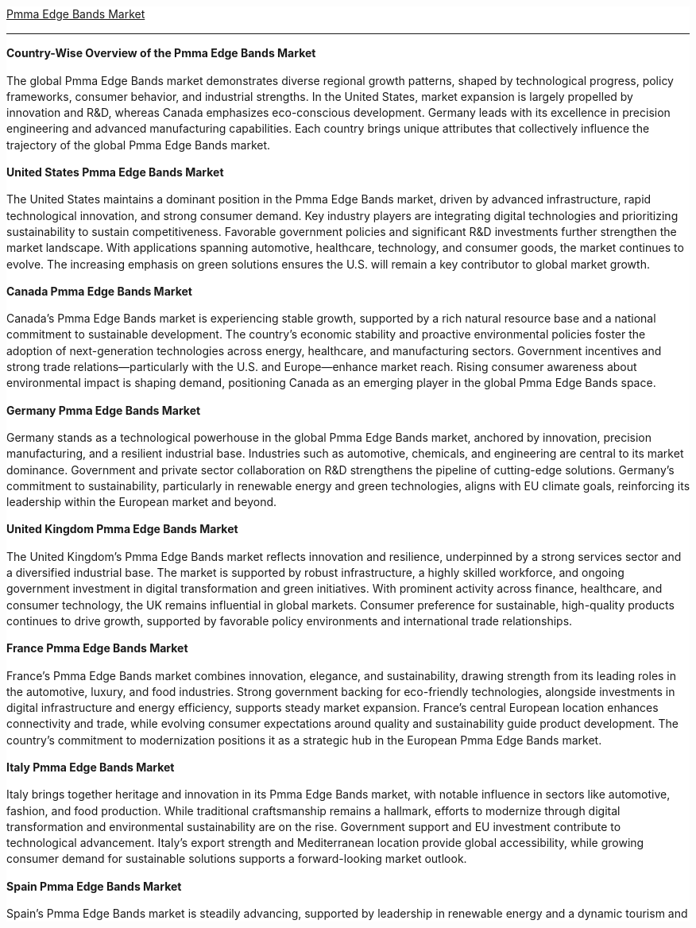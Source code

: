 <a href="https://www.marketresearchintellect.com/ask-for-discount/?rid=478662&amp;utm_source=Github-April&amp;utm_medium=026">Pmma Edge Bands Market</a></p></blockquote><hr /><p class="" data-start="217" data-end="261"><strong data-start="217" data-end="261">Country-Wise Overview of the Pmma Edge Bands Market</strong></p><p class="" data-start="263" data-end="774">The global Pmma Edge Bands market demonstrates diverse regional growth patterns, shaped by technological progress, policy frameworks, consumer behavior, and industrial strengths. In the United States, market expansion is largely propelled by innovation and R&amp;D, whereas Canada emphasizes eco-conscious development. Germany leads with its excellence in precision engineering and advanced manufacturing capabilities. Each country brings unique attributes that collectively influence the trajectory of the global Pmma Edge Bands market.</p><p class="" data-start="776" data-end="1421"><strong data-start="776" data-end="805">United States Pmma Edge Bands Market</strong></p><p class="" data-start="776" data-end="1421">The United States maintains a dominant position in the Pmma Edge Bands market, driven by advanced infrastructure, rapid technological innovation, and strong consumer demand. Key industry players are integrating digital technologies and prioritizing sustainability to sustain competitiveness. Favorable government policies and significant R&amp;D investments further strengthen the market landscape. With applications spanning automotive, healthcare, technology, and consumer goods, the market continues to evolve. The increasing emphasis on green solutions ensures the U.S. will remain a key contributor to global market growth.</p><p class="" data-start="1423" data-end="2019"><strong data-start="1423" data-end="1445">Canada Pmma Edge Bands Market</strong></p><p class="" data-start="1423" data-end="2019">Canada&rsquo;s Pmma Edge Bands market is experiencing stable growth, supported by a rich natural resource base and a national commitment to sustainable development. The country&rsquo;s economic stability and proactive environmental policies foster the adoption of next-generation technologies across energy, healthcare, and manufacturing sectors. Government incentives and strong trade relations&mdash;particularly with the U.S. and Europe&mdash;enhance market reach. Rising consumer awareness about environmental impact is shaping demand, positioning Canada as an emerging player in the global Pmma Edge Bands space.</p><p class="" data-start="2021" data-end="2591"><strong data-start="2021" data-end="2044">Germany Pmma Edge Bands Market</strong></p><p class="" data-start="2021" data-end="2591">Germany stands as a technological powerhouse in the global Pmma Edge Bands market, anchored by innovation, precision manufacturing, and a resilient industrial base. Industries such as automotive, chemicals, and engineering are central to its market dominance. Government and private sector collaboration on R&amp;D strengthens the pipeline of cutting-edge solutions. Germany&rsquo;s commitment to sustainability, particularly in renewable energy and green technologies, aligns with EU climate goals, reinforcing its leadership within the European market and beyond.</p><p class="" data-start="2593" data-end="3221"><strong data-start="2593" data-end="2623">United Kingdom Pmma Edge Bands Market</strong></p><p class="" data-start="2593" data-end="3221">The United Kingdom&rsquo;s Pmma Edge Bands market reflects innovation and resilience, underpinned by a strong services sector and a diversified industrial base. The market is supported by robust infrastructure, a highly skilled workforce, and ongoing government investment in digital transformation and green initiatives. With prominent activity across finance, healthcare, and consumer technology, the UK remains influential in global markets. Consumer preference for sustainable, high-quality products continues to drive growth, supported by favorable policy environments and international trade relationships.</p><p class="" data-start="3223" data-end="3838"><strong data-start="3223" data-end="3245">France Pmma Edge Bands Market</strong></p><p class="" data-start="3223" data-end="3838">France&rsquo;s Pmma Edge Bands market combines innovation, elegance, and sustainability, drawing strength from its leading roles in the automotive, luxury, and food industries. Strong government backing for eco-friendly technologies, alongside investments in digital infrastructure and energy efficiency, supports steady market expansion. France&rsquo;s central European location enhances connectivity and trade, while evolving consumer expectations around quality and sustainability guide product development. The country&rsquo;s commitment to modernization positions it as a strategic hub in the European Pmma Edge Bands market.</p><p class="" data-start="3840" data-end="4422"><strong data-start="3840" data-end="3861">Italy Pmma Edge Bands Market</strong></p><p class="" data-start="3840" data-end="4422">Italy brings together heritage and innovation in its Pmma Edge Bands market, with notable influence in sectors like automotive, fashion, and food production. While traditional craftsmanship remains a hallmark, efforts to modernize through digital transformation and environmental sustainability are on the rise. Government support and EU investment contribute to technological advancement. Italy&rsquo;s export strength and Mediterranean location provide global accessibility, while growing consumer demand for sustainable solutions supports a forward-looking market outlook.</p><p class="" data-start="4424" data-end="4975"><strong data-start="4424" data-end="4445">Spain Pmma Edge Bands Market</strong></p><p class="" data-start="4424" data-end="4975">Spain&rsquo;s Pmma Edge Bands market is steadily advancing, supported by leadership in renewable energy and a dynamic tourism and